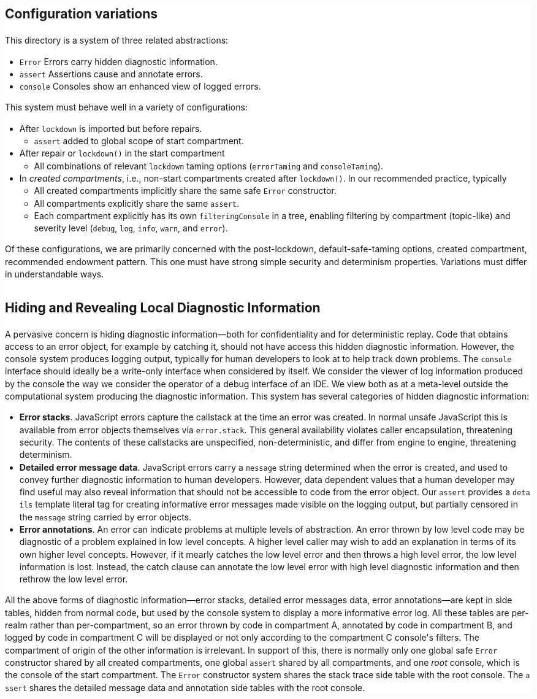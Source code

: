 ## Configuration variations

This directory is a system of three related abstractions:
   * `Error` Errors carry hidden diagnostic information.
   * `assert` Assertions cause and annotate errors.
   * `console` Consoles show an enhanced view of logged errors.

This system must behave well in a variety of configurations:
   * After `lockdown` is imported but before repairs.
      * `assert` added to global scope of start compartment.
   * After repair or `lockdown()` in the start compartment
      * All combinations of relevant `lockdown` taming options (`errorTaming` and `consoleTaming`).
   * In *created compartments*, i.e., non-start compartments created after `lockdown()`. In our recommended practice, typically
      * All created compartments implicitly share the same safe `Error` constructor.
      * All compartments explicitly share the same `assert`.
      * Each compartment explicitly has its own `filteringConsole` in a tree, enabling filtering by compartment (topic-like) and severity level (`debug`, `log`, `info`, `warn`, and `error`).

Of these configurations, we are primarily concerned with the post-lockdown, default-safe-taming options, created compartment, recommended endowment pattern. This one must have strong simple security and determinism properties. Variations must differ in understandable ways.

## Hiding and Revealing Local Diagnostic Information

A pervasive concern is hiding diagnostic information&mdash;both for confidentiality and for deterministic replay. Code that obtains access to an error object, for example by catching it, should not have access this hidden diagnostic information. However, the console system produces logging output, typically for human developers to look at to help track down problems. The `console` interface should ideally be a write-only interface when considered by itself. We consider the viewer of log information produced by the console the way we consider the operator of a debug interface of an IDE. We view both as at a meta-level outside the computational system producing the diagnostic information. This system has several categories of hidden diagnostic information:
   * **Error stacks**. JavaScript errors capture the callstack at the time an error was created. In normal unsafe JavaScript this is available from error objects themselves via `error.stack`. This general availability violates caller encapsulation, threatening security. The contents of these callstacks are unspecified, non-deterministic, and differ from engine to engine, threatening determinism.
   * **Detailed error message data**. JavaScript errors carry a `message` string determined when the error is created, and used to convey further diagnostic information to human developers. However, data dependent values that a human developer may find useful may also reveal information that should not be accessible to code from the error object. Our `assert` provides a `details` template literal tag for creating informative error messages made visible on the logging output, but partially censored in the `message` string carried by error objects.
   * **Error annotations**. An error can indicate problems at multiple levels of abstraction. An error thrown by low level code may be diagnostic of a problem explained in low level concepts. A higher level caller may wish to add an explanation in terms of its own higher level concepts. However, if it mearly catches the low level error and then throws a high level error, the low level information is lost. Instead, the catch clause can annotate the low level error with high level diagnostic information and then rethrow the low level error.

All the above forms of diagnostic information&mdash;error stacks, detailed error messages data, error annotations&mdash;are kept in side tables, hidden from normal code, but used by the console system to display a more informative error log. All these tables are per-realm rather than per-compartment, so an error thrown by code in compartment A, annotated by code in compartment B, and logged by code in compartment C will be displayed or not only according to the compartment C console's filters. The compartment of origin of the other information is irrelevant. In support of this, there is normally only one global safe `Error` constructor shared by all created compartments, one global `assert` shared by all compartments, and one *root* console, which is the console of the start compartment. The `Error` constructor system shares the stack trace side table with the root console. The `assert` shares the detailed message data and annotation side tables with the root console.

